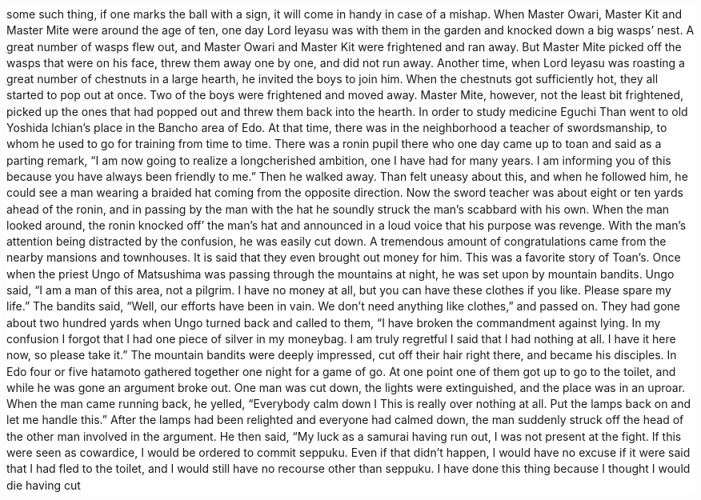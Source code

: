 some such thing, if one marks the ball with a sign, it will come
in handy in case of a mishap.
When Master Owari, Master Kit and Master Mite were around
the age of ten, one day Lord Ieyasu was with them in the garden
and knocked down a big wasps’ nest. A great number of wasps
flew out, and Master Owari and Master Kit were frightened and
ran away. But Master Mite picked off the wasps that were on
his face, threw them away one by one, and did not run away.
Another time, when Lord Ieyasu was roasting a great number
of chestnuts in a large hearth, he invited the boys to join him.
When the chestnuts got sufficiently hot, they all started to pop
out at once. Two of the boys were frightened and moved away.
Master Mite, however, not the least bit frightened, picked up
the ones that had popped out and threw them back into the
hearth.
In order to study medicine Eguchi Than went to old Yoshida
lchian’s place in the Bancho area of Edo. At that time, there
was in the neighborhood a teacher of swordsmanship, to whom
he used to go for training from time to time. There was a ronin
pupil there who one day came up to toan and said as a parting
remark, “I am now going to realize a longcherished ambition,
one I have had for many years. I am informing you of this
because you have always been friendly to me.” Then he walked
away. Than felt uneasy about this, and when he followed him, he
could see a man wearing a braided hat coming from the opposite
direction.
Now the sword teacher was about eight or ten yards ahead
of the ronin, and in passing by the man with the hat he soundly
struck the man’s scabbard with his own. When the man looked
around, the ronin knocked off’ the man’s hat and announced
in a loud voice that his purpose was revenge. With the man’s
attention being distracted by the confusion, he was easily cut
down. A tremendous amount of congratulations came from the
nearby mansions and townhouses. It is said that they even
brought out money for him. This was a favorite story of Toan’s.
Once when the priest Ungo of Matsushima was passing through
the mountains at night, he was set upon by mountain bandits.
Ungo said, “I am a man of this area, not a pilgrim. I have no
money at all, but you can have these clothes if you like. Please
spare my life.”
The bandits said, “Well, our efforts have been in vain. We
don’t need anything like clothes,” and passed on. They had gone
about two hundred yards when Ungo turned back and called to
them, “I have broken the commandment against lying. In my
confusion I forgot that I had one piece of silver in my moneybag.
I am truly regretful I said that I had nothing at all. I have
it here now, so please take it.” The mountain bandits were
deeply impressed, cut off their hair right there, and became his
disciples.
In Edo four or five hatamoto gathered together one night
for a game of go. At one point one of them got up to go to
the toilet, and while he was gone an argument broke out. One
man was cut down, the lights were extinguished, and the place
was in an uproar. When the man came running back, he yelled,
“Everybody calm down I This is really over nothing at all. Put
the lamps back on and let me handle this.” After the lamps
had been relighted and everyone had calmed down, the man
suddenly struck off the head of the other man involved in the
argument. He then said, “My luck as a samurai having run out,
I was not present at the fight. If this were seen as cowardice,
I would be ordered to commit seppuku. Even if that didn’t
happen, I would have no excuse if it were said that I had fled to
the toilet, and I would still have no recourse other than seppuku.
I have done this thing because I thought I would die having cut